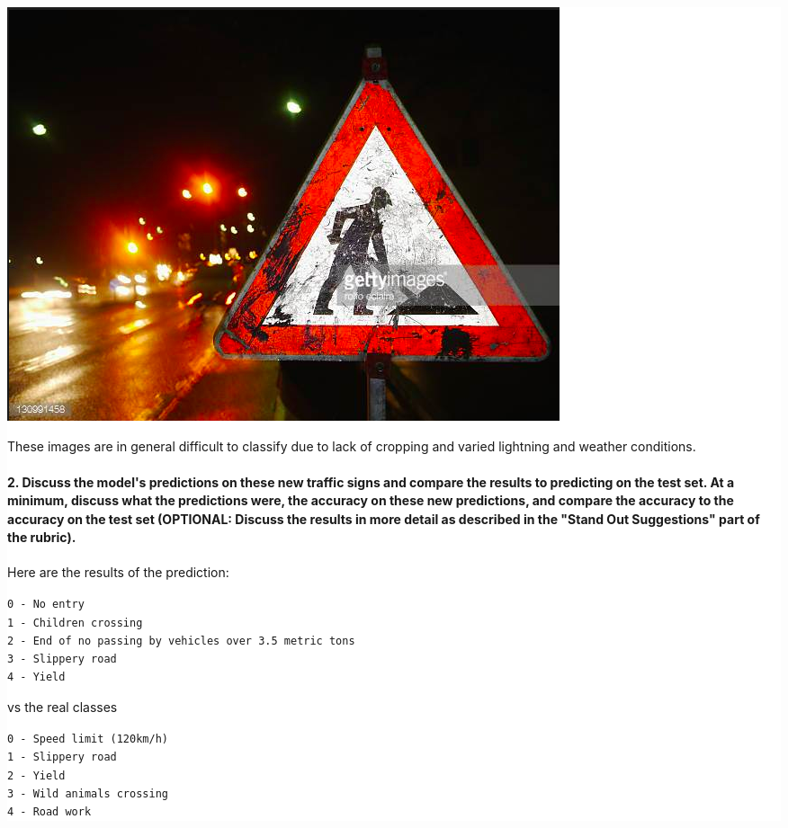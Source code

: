 ![Extra4](extra_data/25.png)


These images are in general difficult to classify due to lack of cropping and varied lightning and weather conditions.

#### 2. Discuss the model's predictions on these new traffic signs and compare the results to predicting on the test set. At a minimum, discuss what the predictions were, the accuracy on these new predictions, and compare the accuracy to the accuracy on the test set (OPTIONAL: Discuss the results in more detail as described in the "Stand Out Suggestions" part of the rubric).

Here are the results of the prediction:

```
0 - No entry
1 - Children crossing
2 - End of no passing by vehicles over 3.5 metric tons
3 - Slippery road
4 - Yield
```

vs the real classes

```
0 - Speed limit (120km/h)
1 - Slippery road
2 - Yield
3 - Wild animals crossing
4 - Road work
```
